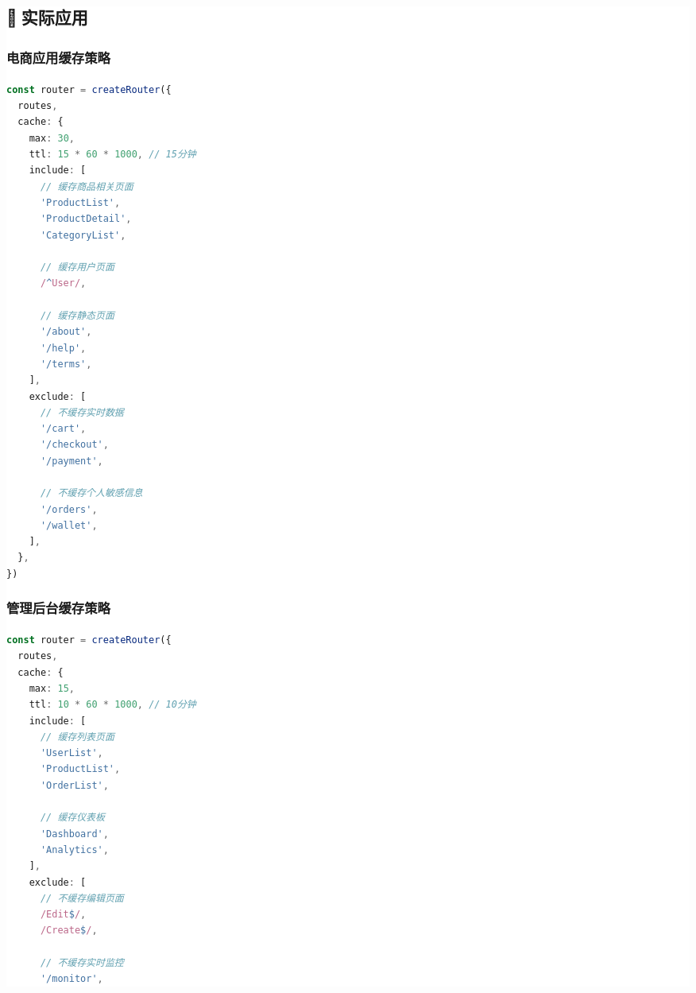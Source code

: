 ## 🎯 实际应用

### 电商应用缓存策略

```typescript
const router = createRouter({
  routes,
  cache: {
    max: 30,
    ttl: 15 * 60 * 1000, // 15分钟
    include: [
      // 缓存商品相关页面
      'ProductList',
      'ProductDetail',
      'CategoryList',

      // 缓存用户页面
      /^User/,

      // 缓存静态页面
      '/about',
      '/help',
      '/terms',
    ],
    exclude: [
      // 不缓存实时数据
      '/cart',
      '/checkout',
      '/payment',

      // 不缓存个人敏感信息
      '/orders',
      '/wallet',
    ],
  },
})
```

### 管理后台缓存策略

```typescript
const router = createRouter({
  routes,
  cache: {
    max: 15,
    ttl: 10 * 60 * 1000, // 10分钟
    include: [
      // 缓存列表页面
      'UserList',
      'ProductList',
      'OrderList',

      // 缓存仪表板
      'Dashboard',
      'Analytics',
    ],
    exclude: [
      // 不缓存编辑页面
      /Edit$/,
      /Create$/,

      // 不缓存实时监控
      '/monitor',
```